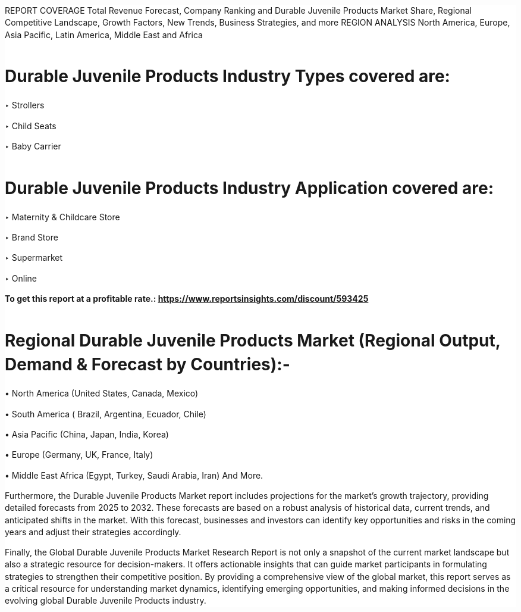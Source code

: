 <tr>
<td>REPORT COVERAGE</td>
<td>Total Revenue Forecast, Company Ranking and Durable Juvenile Products Market Share, Regional Competitive Landscape, Growth Factors, New Trends, Business Strategies, and more</td>
</tr>
<tr>
<td>REGION ANALYSIS</td>
<td>North America, Europe, Asia Pacific, Latin America, Middle East and Africa</td>
</tr>
</table>

# <strong>Durable Juvenile Products Industry Types covered are:</strong>

‣ Strollers

‣ Child Seats

‣ Baby Carrier

# <strong>Durable Juvenile Products Industry Application covered are:</strong>

‣ Maternity & Childcare Store

‣  Brand Store

‣  Supermarket

‣  Online

<strong>To get this report at a profitable rate.: <a href=https://www.reportsinsights.com/discount/593425>https://www.reportsinsights.com/discount/593425</a></strong>

# <strong>Regional Durable Juvenile Products Market (Regional Output, Demand &amp; Forecast by Countries):-</strong>

• North America (United States, Canada, Mexico)

• South America ( Brazil, Argentina, Ecuador, Chile)

• Asia Pacific (China, Japan, India, Korea)

• Europe (Germany, UK, France, Italy)

• Middle East Africa (Egypt, Turkey, Saudi Arabia, Iran) And More.

Furthermore, the Durable Juvenile Products Market report includes projections for the market’s growth trajectory, providing detailed forecasts from 2025 to 2032. These forecasts are based on a robust analysis of historical data, current trends, and anticipated shifts in the market. With this forecast, businesses and investors can identify key opportunities and risks in the coming years and adjust their strategies accordingly.

Finally, the Global Durable Juvenile Products Market Research Report is not only a snapshot of the current market landscape but also a strategic resource for decision-makers. It offers actionable insights that can guide market participants in formulating strategies to strengthen their competitive position. By providing a comprehensive view of the global market, this report serves as a critical resource for understanding market dynamics, identifying emerging opportunities, and making informed decisions in the evolving global Durable Juvenile Products industry.
